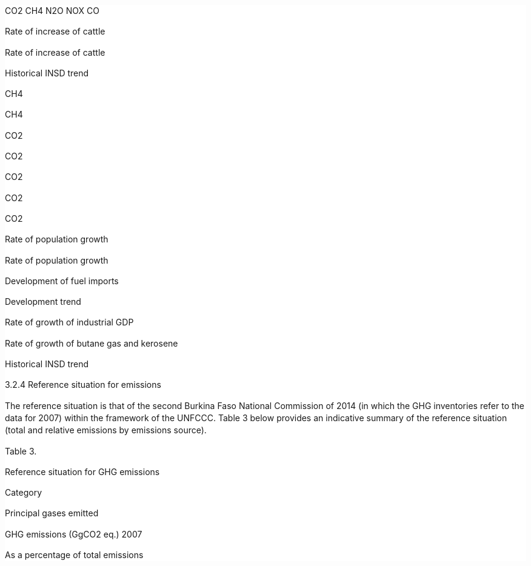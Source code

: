 CO2 CH4 N2O 
NOX CO 

Rate of increase of cattle 

Rate of increase of cattle 

Historical INSD trend 

CH4 

CH4 

CO2 

CO2 

CO2 

CO2 

CO2 

Rate of population growth 

Rate of population growth 

Development of fuel imports 

Development trend  

Rate of growth of industrial GDP 

Rate of growth of butane gas and kerosene 

Historical INSD trend 

3.2.4  Reference situation for emissions 

The reference situation is that of the second Burkina Faso National Commission of 2014 (in which the 
GHG  inventories  refer  to  the  data  for  2007)  within  the  framework  of  the  UNFCCC.  Table  3  below 
provides  an  indicative  summary  of  the  reference  situation  (total  and  relative  emissions  by  emissions 
source). 

Table 3. 

Reference situation for GHG emissions 

Category 

Principal gases 
emitted 

GHG emissions 
(GgCO2 eq.) 
2007 

As a percentage of 
total emissions 
